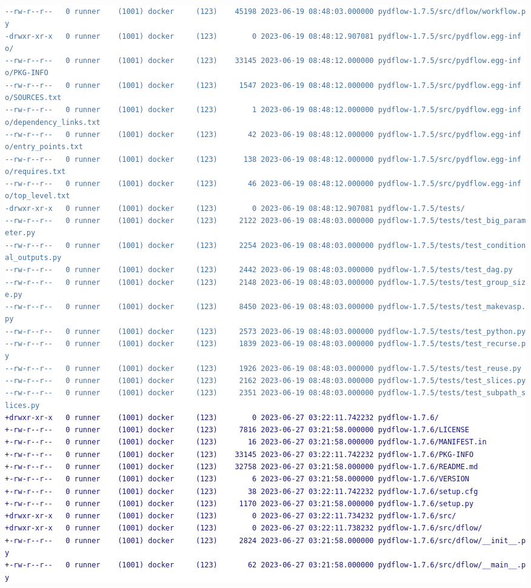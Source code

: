 ```diff
--rw-r--r--   0 runner    (1001) docker     (123)    45198 2023-06-19 08:48:03.000000 pydflow-1.7.5/src/dflow/workflow.py
-drwxr-xr-x   0 runner    (1001) docker     (123)        0 2023-06-19 08:48:12.907081 pydflow-1.7.5/src/pydflow.egg-info/
--rw-r--r--   0 runner    (1001) docker     (123)    33145 2023-06-19 08:48:12.000000 pydflow-1.7.5/src/pydflow.egg-info/PKG-INFO
--rw-r--r--   0 runner    (1001) docker     (123)     1547 2023-06-19 08:48:12.000000 pydflow-1.7.5/src/pydflow.egg-info/SOURCES.txt
--rw-r--r--   0 runner    (1001) docker     (123)        1 2023-06-19 08:48:12.000000 pydflow-1.7.5/src/pydflow.egg-info/dependency_links.txt
--rw-r--r--   0 runner    (1001) docker     (123)       42 2023-06-19 08:48:12.000000 pydflow-1.7.5/src/pydflow.egg-info/entry_points.txt
--rw-r--r--   0 runner    (1001) docker     (123)      138 2023-06-19 08:48:12.000000 pydflow-1.7.5/src/pydflow.egg-info/requires.txt
--rw-r--r--   0 runner    (1001) docker     (123)       46 2023-06-19 08:48:12.000000 pydflow-1.7.5/src/pydflow.egg-info/top_level.txt
-drwxr-xr-x   0 runner    (1001) docker     (123)        0 2023-06-19 08:48:12.907081 pydflow-1.7.5/tests/
--rw-r--r--   0 runner    (1001) docker     (123)     2122 2023-06-19 08:48:03.000000 pydflow-1.7.5/tests/test_big_parameter.py
--rw-r--r--   0 runner    (1001) docker     (123)     2254 2023-06-19 08:48:03.000000 pydflow-1.7.5/tests/test_conditional_outputs.py
--rw-r--r--   0 runner    (1001) docker     (123)     2442 2023-06-19 08:48:03.000000 pydflow-1.7.5/tests/test_dag.py
--rw-r--r--   0 runner    (1001) docker     (123)     2148 2023-06-19 08:48:03.000000 pydflow-1.7.5/tests/test_group_size.py
--rw-r--r--   0 runner    (1001) docker     (123)     8450 2023-06-19 08:48:03.000000 pydflow-1.7.5/tests/test_makevasp.py
--rw-r--r--   0 runner    (1001) docker     (123)     2573 2023-06-19 08:48:03.000000 pydflow-1.7.5/tests/test_python.py
--rw-r--r--   0 runner    (1001) docker     (123)     1839 2023-06-19 08:48:03.000000 pydflow-1.7.5/tests/test_recurse.py
--rw-r--r--   0 runner    (1001) docker     (123)     1926 2023-06-19 08:48:03.000000 pydflow-1.7.5/tests/test_reuse.py
--rw-r--r--   0 runner    (1001) docker     (123)     2162 2023-06-19 08:48:03.000000 pydflow-1.7.5/tests/test_slices.py
--rw-r--r--   0 runner    (1001) docker     (123)     2351 2023-06-19 08:48:03.000000 pydflow-1.7.5/tests/test_subpath_slices.py
+drwxr-xr-x   0 runner    (1001) docker     (123)        0 2023-06-27 03:22:11.742232 pydflow-1.7.6/
+-rw-r--r--   0 runner    (1001) docker     (123)     7816 2023-06-27 03:21:58.000000 pydflow-1.7.6/LICENSE
+-rw-r--r--   0 runner    (1001) docker     (123)       16 2023-06-27 03:21:58.000000 pydflow-1.7.6/MANIFEST.in
+-rw-r--r--   0 runner    (1001) docker     (123)    33145 2023-06-27 03:22:11.742232 pydflow-1.7.6/PKG-INFO
+-rw-r--r--   0 runner    (1001) docker     (123)    32758 2023-06-27 03:21:58.000000 pydflow-1.7.6/README.md
+-rw-r--r--   0 runner    (1001) docker     (123)        6 2023-06-27 03:21:58.000000 pydflow-1.7.6/VERSION
+-rw-r--r--   0 runner    (1001) docker     (123)       38 2023-06-27 03:22:11.742232 pydflow-1.7.6/setup.cfg
+-rw-r--r--   0 runner    (1001) docker     (123)     1170 2023-06-27 03:21:58.000000 pydflow-1.7.6/setup.py
+drwxr-xr-x   0 runner    (1001) docker     (123)        0 2023-06-27 03:22:11.734232 pydflow-1.7.6/src/
+drwxr-xr-x   0 runner    (1001) docker     (123)        0 2023-06-27 03:22:11.738232 pydflow-1.7.6/src/dflow/
+-rw-r--r--   0 runner    (1001) docker     (123)     2824 2023-06-27 03:21:58.000000 pydflow-1.7.6/src/dflow/__init__.py
+-rw-r--r--   0 runner    (1001) docker     (123)       62 2023-06-27 03:21:58.000000 pydflow-1.7.6/src/dflow/__main__.py
```